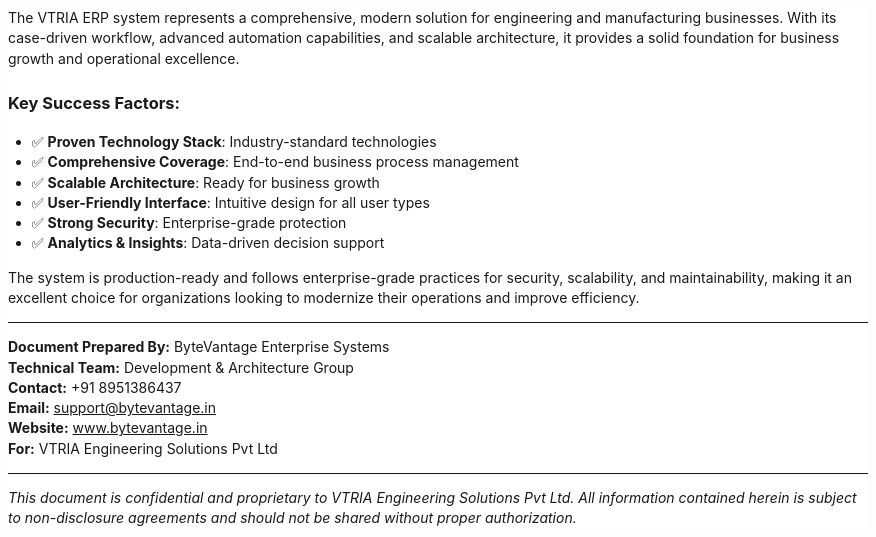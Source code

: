 The VTRIA ERP system represents a comprehensive, modern solution for engineering and manufacturing businesses. With its case-driven workflow, advanced automation capabilities, and scalable architecture, it provides a solid foundation for business growth and operational excellence.

### Key Success Factors:
- ✅ **Proven Technology Stack**: Industry-standard technologies
- ✅ **Comprehensive Coverage**: End-to-end business process management
- ✅ **Scalable Architecture**: Ready for business growth
- ✅ **User-Friendly Interface**: Intuitive design for all user types
- ✅ **Strong Security**: Enterprise-grade protection
- ✅ **Analytics & Insights**: Data-driven decision support

The system is production-ready and follows enterprise-grade practices for security, scalability, and maintainability, making it an excellent choice for organizations looking to modernize their operations and improve efficiency.

---

**Document Prepared By:** ByteVantage Enterprise Systems  
**Technical Team:** Development & Architecture Group  
**Contact:** +91 8951386437  
**Email:** support@bytevantage.in  
**Website:** www.bytevantage.in  
**For:** VTRIA Engineering Solutions Pvt Ltd  

---

*This document is confidential and proprietary to VTRIA Engineering Solutions Pvt Ltd. All information contained herein is subject to non-disclosure agreements and should not be shared without proper authorization.*